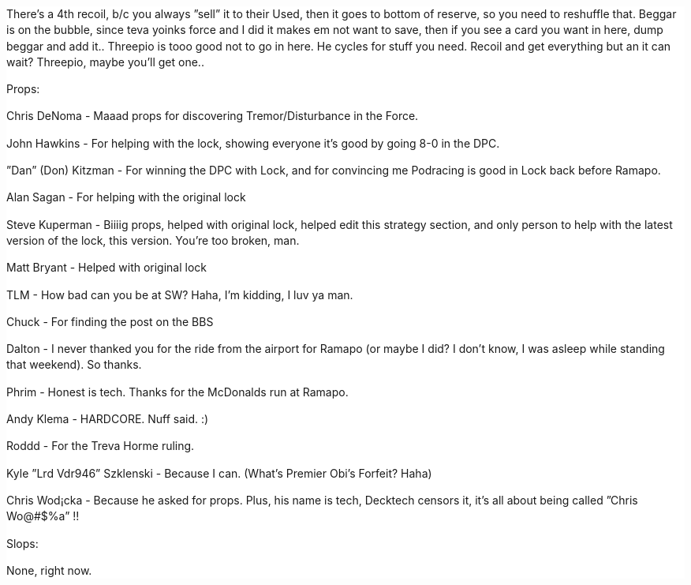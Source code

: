 
There’s a 4th recoil, b/c you always ”sell” it to their Used, then it goes to bottom of reserve, so you need to reshuffle that.  Beggar is on the bubble, since teva yoinks force and I did it makes em not want to save, then if you see a card you want in here, dump beggar and add it..  Threepio is tooo good not to go in here.  He cycles for stuff you need.  Recoil and get everything but an it can wait?  Threepio, maybe you’ll get one..


Props:

Chris DeNoma - Maaad props for discovering Tremor/Disturbance in the Force.

John Hawkins - For helping with the lock, showing everyone it’s good by going 8-0 in the DPC.

”Dan” (Don) Kitzman - For winning the DPC with Lock, and for convincing me Podracing is good in Lock back before Ramapo.

Alan Sagan - For helping with the original lock

Steve Kuperman - Biiiig props, helped with original lock, helped edit this strategy section, and only person to help with the latest version of the lock, this version.  You’re too broken, man.

Matt Bryant - Helped with original lock

TLM - How bad can you be at SW?  Haha, I’m kidding, I luv ya man.

Chuck - For finding the post on the BBS

Dalton - I never thanked you for the ride from the airport for Ramapo (or maybe I did?  I don’t know, I was asleep while standing that weekend).  So thanks.

Phrim - Honest is tech.  Thanks for the McDonalds run at Ramapo.

Andy Klema - HARDCORE.  Nuff said.  :)

Roddd - For the Treva Horme ruling.

Kyle ”Lrd Vdr946” Szklenski - Because I can. (What’s Premier Obi’s Forfeit?  Haha)

Chris Wod¡cka - Because he asked for props.  Plus, his name is tech, Decktech censors it, it’s all about being called ”Chris Wo@#$%a” !!


Slops:

None, right now.    
